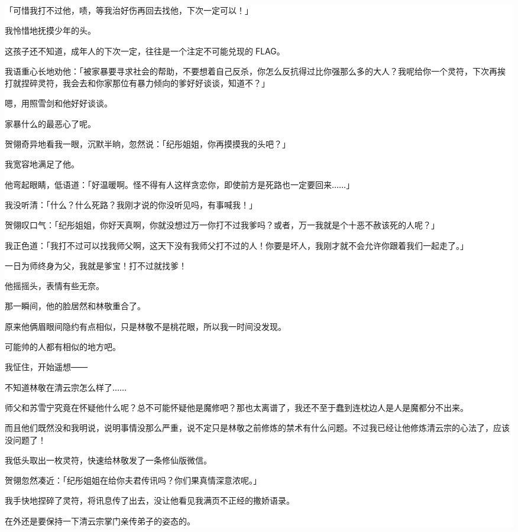 「可惜我打不过他，啧，等我治好伤再回去找他，下次一定可以！」


我怜惜地抚摸少年的头。


这孩子还不知道，成年人的下次一定，往往是一个注定不可能兑现的 FLAG。


我语重心长地劝他：「被家暴要寻求社会的帮助，不要想着自己反杀，你怎么反抗得过比你强那么多的大人？我呢给你一个灵符，下次再挨打就捏碎灵符，我会去和你家那位有暴力倾向的爹好好谈谈，知道不？」


嗯，用照雪剑和他好好谈谈。


家暴什么的最恶心了呢。


贺翎奇异地看我一眼，沉默半晌，忽然说：「纪彤姐姐，你再摸摸我的头吧？」


我宽容地满足了他。


他弯起眼睛，低语道：「好温暖啊。怪不得有人这样贪恋你，即使前方是死路也一定要回来……」


我没听清：「什么？什么死路？我刚才说的你没听见吗，有事喊我！」


贺翎叹口气：「纪彤姐姐，你好天真啊，你就没想过万一你打不过我爹吗？或者，万一我就是个十恶不赦该死的人呢？」


我正色道：「我打不过可以找我师父啊，这天下没有我师父打不过的人！你要是坏人，我刚才就不会允许你跟着我们一起走了。」


一日为师终身为父，我就是爹宝！打不过就找爹！


他摇摇头，表情有些无奈。


那一瞬间，他的脸居然和林敬重合了。


原来他俩眉眼间隐约有点相似，只是林敬不是桃花眼，所以我一时间没发现。


可能帅的人都有相似的地方吧。


我怔住，开始遥想——


不知道林敬在清云宗怎么样了……


师父和苏雪宁究竟在怀疑他什么呢？总不可能怀疑他是魔修吧？那也太离谱了，我还不至于蠢到连枕边人是人是魔都分不出来。


而且他们既然没和我明说，说明事情没那么严重，说不定只是林敬之前修炼的禁术有什么问题。不过我已经让他修炼清云宗的心法了，应该没问题了！


我低头取出一枚灵符，快速给林敬发了一条修仙版微信。


贺翎忽然凑近：「纪彤姐姐在给你夫君传讯吗？你们果真情深意浓呢。」


我手快地捏碎了灵符，将讯息传了出去，没让他看见我满页不正经的撒娇语录。


在外还是要保持一下清云宗掌门亲传弟子的姿态的。
